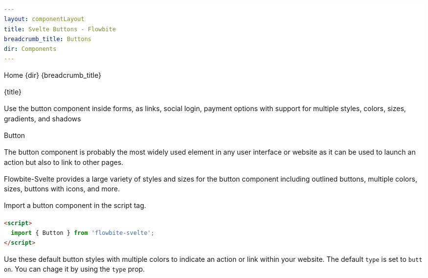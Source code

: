 ```yaml
---
layout: componentLayout
title: Svelte Buttons - Flowbite
breadcrumb_title: Buttons
dir: Components
---
```


<script>
  import {Htwo,ExampleDiv,GitHubSource,CompoDescription,TableProp, TableDefaultRow} from '../utils'
  import { Breadcrumb, BreadcrumbItem, Badge, Heading, P, A } from '$lib'
  // Props table
  import { props as buttonProps } from '../props/Button.json'
  let propHeader = ['Name', 'Type', 'Default']
  let divClass='w-full relative overflow-x-auto shadow-md sm:rounded-lg py-4'
  let theadClass ='text-xs text-gray-700 uppercase bg-gray-50 dark:bg-gray-700 dark:text-white'
  // slots
  let slotHeader = ['Name', 'Description']
  let slotItems = [['default', 'For a button label.']]

</script>

<Breadcrumb class="pt-16 py-8">
  <BreadcrumbItem href="/" home >Home</BreadcrumbItem>
  <BreadcrumbItem>{dir}</BreadcrumbItem>
  <BreadcrumbItem>{breadcrumb_title}</BreadcrumbItem>
</Breadcrumb>

<Heading class="mb-2" tag="h1" customSize="text-3xl">{title}</Heading>

<CompoDescription>Use the button component inside forms, as links, social login, payment options with support for multiple styles, colors, sizes, gradients, and shadows</CompoDescription>

<ExampleDiv>
<GitHubSource href="buttons/Button.svelte">Button</GitHubSource>
</ExampleDiv>

The button component is probably the most widely used element in any user interface or website as it can be used to launch an action but also to link to other pages.

Flowbite-Svelte provides a large variety of styles and sizes for the button component including outlined buttons, multiple colors, sizes, buttons with icons, and more.

<Htwo label="Setup" />

Import a button component in the script tag.

```html
<script>
  import { Button } from 'flowbite-svelte';
</script>
```

<Htwo label="Default button" />

Use these default button styles with multiple colors to indicate an action or link within your website. The default `type` is set to `button`. You can chage it by using the `type` prop.
